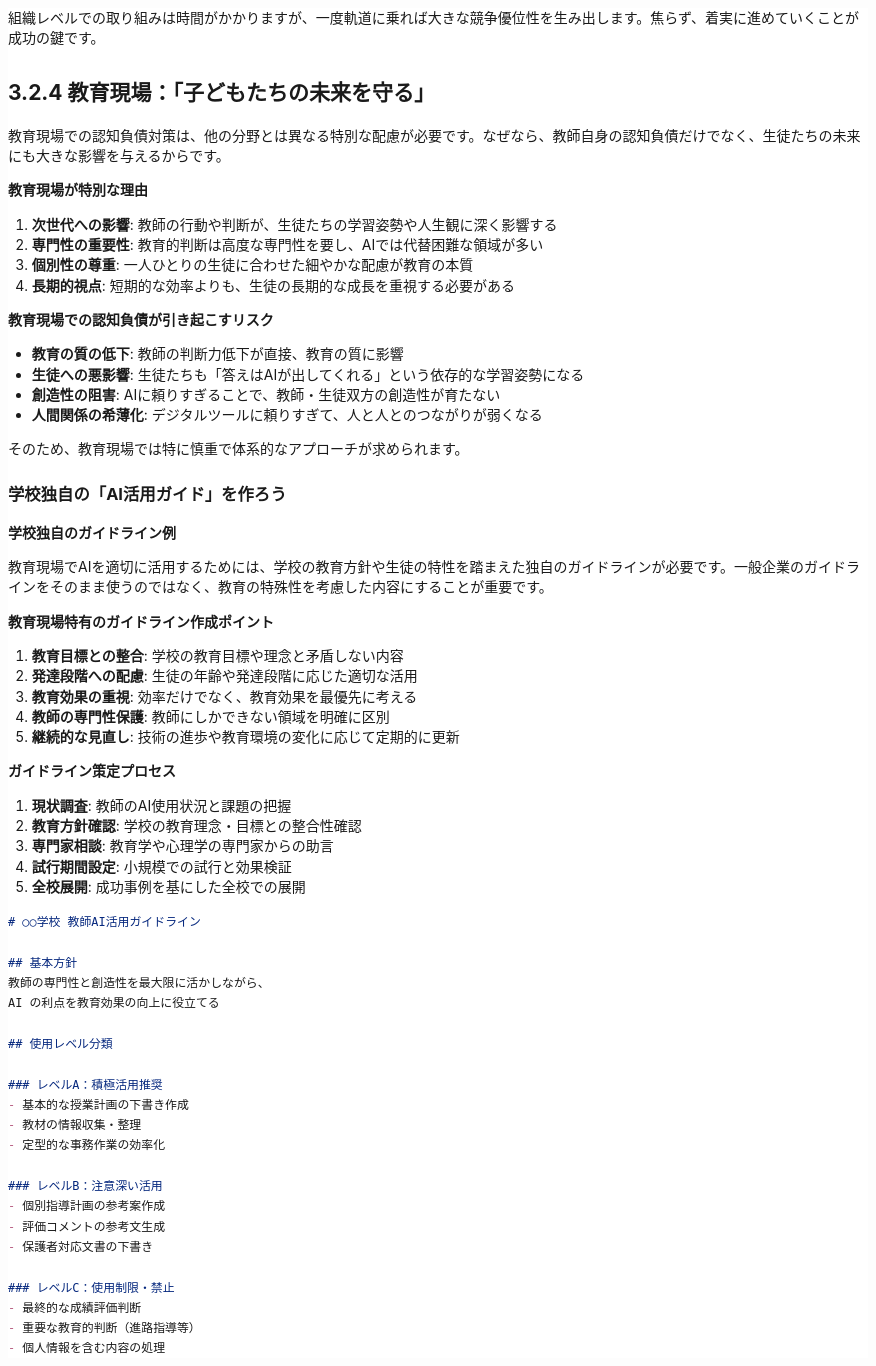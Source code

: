 組織レベルでの取り組みは時間がかかりますが、一度軌道に乗れば大きな競争優位性を生み出します。焦らず、着実に進めていくことが成功の鍵です。

## 3.2.4 教育現場：「子どもたちの未来を守る」

教育現場での認知負債対策は、他の分野とは異なる特別な配慮が必要です。なぜなら、教師自身の認知負債だけでなく、生徒たちの未来にも大きな影響を与えるからです。

**教育現場が特別な理由**

1. **次世代への影響**: 教師の行動や判断が、生徒たちの学習姿勢や人生観に深く影響する
2. **専門性の重要性**: 教育的判断は高度な専門性を要し、AIでは代替困難な領域が多い
3. **個別性の尊重**: 一人ひとりの生徒に合わせた細やかな配慮が教育の本質
4. **長期的視点**: 短期的な効率よりも、生徒の長期的な成長を重視する必要がある

**教育現場での認知負債が引き起こすリスク**

- **教育の質の低下**: 教師の判断力低下が直接、教育の質に影響
- **生徒への悪影響**: 生徒たちも「答えはAIが出してくれる」という依存的な学習姿勢になる
- **創造性の阻害**: AIに頼りすぎることで、教師・生徒双方の創造性が育たない
- **人間関係の希薄化**: デジタルツールに頼りすぎて、人と人とのつながりが弱くなる

そのため、教育現場では特に慎重で体系的なアプローチが求められます。

### 学校独自の「AI活用ガイド」を作ろう

**学校独自のガイドライン例**

教育現場でAIを適切に活用するためには、学校の教育方針や生徒の特性を踏まえた独自のガイドラインが必要です。一般企業のガイドラインをそのまま使うのではなく、教育の特殊性を考慮した内容にすることが重要です。

**教育現場特有のガイドライン作成ポイント**

1. **教育目標との整合**: 学校の教育目標や理念と矛盾しない内容
2. **発達段階への配慮**: 生徒の年齢や発達段階に応じた適切な活用
3. **教育効果の重視**: 効率だけでなく、教育効果を最優先に考える
4. **教師の専門性保護**: 教師にしかできない領域を明確に区別
5. **継続的な見直し**: 技術の進歩や教育環境の変化に応じて定期的に更新

**ガイドライン策定プロセス**

1. **現状調査**: 教師のAI使用状況と課題の把握
2. **教育方針確認**: 学校の教育理念・目標との整合性確認
3. **専門家相談**: 教育学や心理学の専門家からの助言
4. **試行期間設定**: 小規模での試行と効果検証
5. **全校展開**: 成功事例を基にした全校での展開

```markdown
# ○○学校 教師AI活用ガイドライン

## 基本方針
教師の専門性と創造性を最大限に活かしながら、
AI の利点を教育効果の向上に役立てる

## 使用レベル分類

### レベルA：積極活用推奨
- 基本的な授業計画の下書き作成
- 教材の情報収集・整理
- 定型的な事務作業の効率化

### レベルB：注意深い活用
- 個別指導計画の参考案作成
- 評価コメントの参考文生成
- 保護者対応文書の下書き

### レベルC：使用制限・禁止
- 最終的な成績評価判断
- 重要な教育的判断（進路指導等）
- 個人情報を含む内容の処理

```
